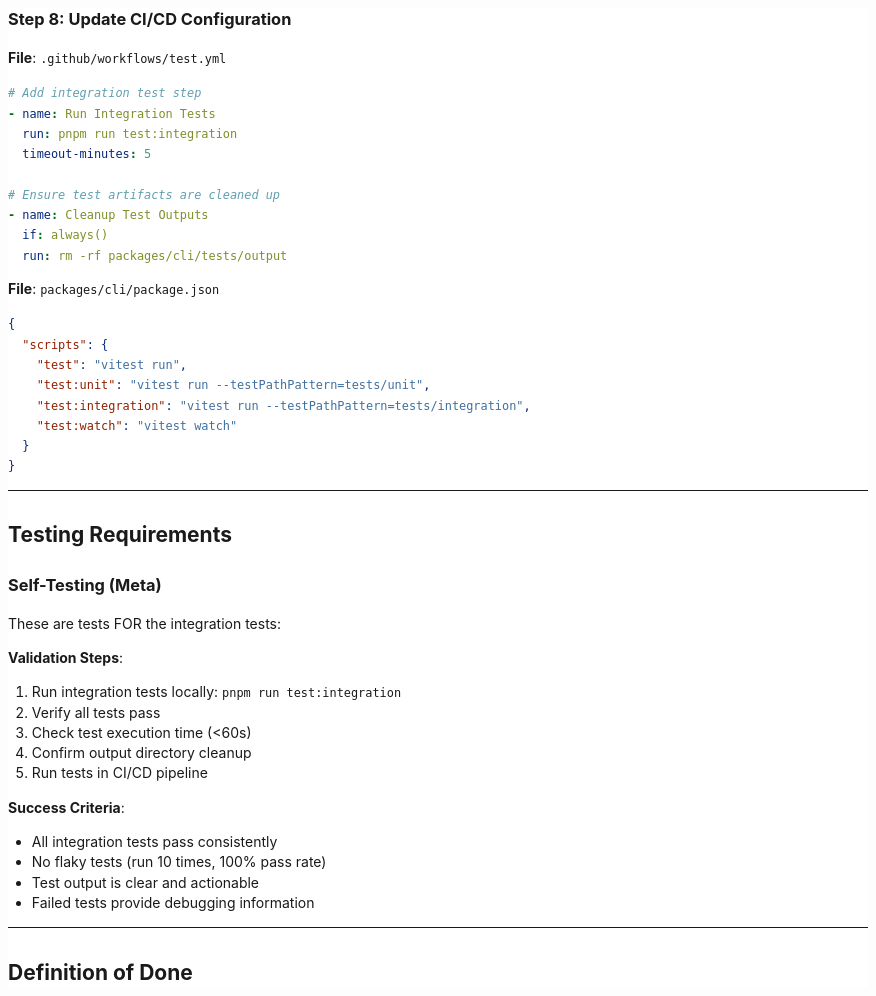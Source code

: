 ### Step 8: Update CI/CD Configuration

**File**: `.github/workflows/test.yml`

```yaml
# Add integration test step
- name: Run Integration Tests
  run: pnpm run test:integration
  timeout-minutes: 5

# Ensure test artifacts are cleaned up
- name: Cleanup Test Outputs
  if: always()
  run: rm -rf packages/cli/tests/output
```

**File**: `packages/cli/package.json`

```json
{
  "scripts": {
    "test": "vitest run",
    "test:unit": "vitest run --testPathPattern=tests/unit",
    "test:integration": "vitest run --testPathPattern=tests/integration",
    "test:watch": "vitest watch"
  }
}
```

---

## Testing Requirements

### Self-Testing (Meta)

These are tests FOR the integration tests:

**Validation Steps**:
1. Run integration tests locally: `pnpm run test:integration`
2. Verify all tests pass
3. Check test execution time (<60s)
4. Confirm output directory cleanup
5. Run tests in CI/CD pipeline

**Success Criteria**:
- All integration tests pass consistently
- No flaky tests (run 10 times, 100% pass rate)
- Test output is clear and actionable
- Failed tests provide debugging information

---

## Definition of Done
